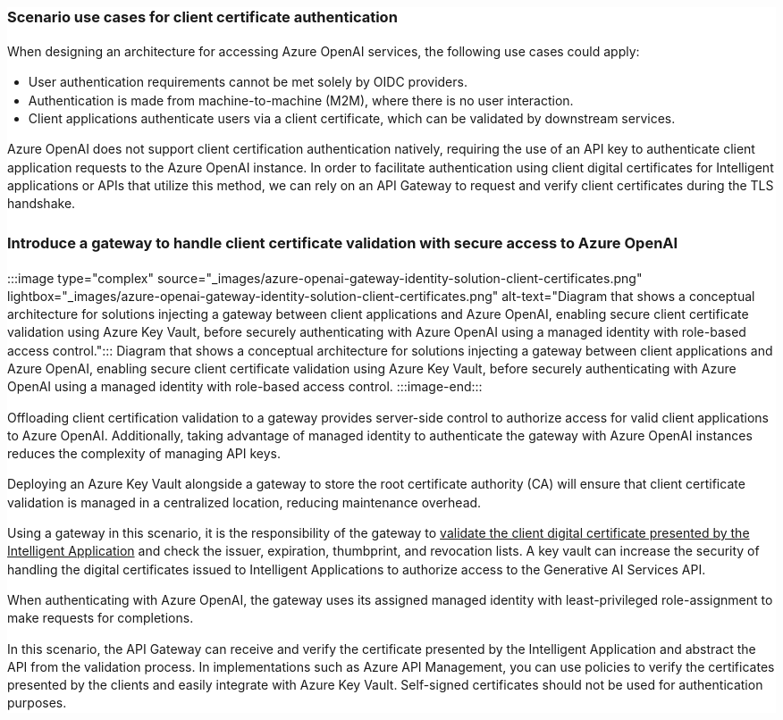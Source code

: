 ### Scenario use cases for client certificate authentication

When designing an architecture for accessing Azure OpenAI services, the following use cases could apply:

- User authentication requirements cannot be met solely by OIDC providers.
- Authentication is made from machine-to-machine (M2M), where there is no user interaction.
- Client applications authenticate users via a client certificate, which can be validated by downstream services.

Azure OpenAI does not support client certification authentication natively, requiring the use of an API key to authenticate client application requests to the Azure OpenAI instance. In order to facilitate authentication using client digital certificates for Intelligent applications or APIs that utilize this method, we can rely on an API Gateway to request and verify client certificates during the TLS handshake.

### Introduce a gateway to handle client certificate validation with secure access to Azure OpenAI

:::image type="complex" source="_images/azure-openai-gateway-identity-solution-client-certificates.png" lightbox="_images/azure-openai-gateway-identity-solution-client-certificates.png" alt-text="Diagram that shows a conceptual architecture for solutions injecting a gateway between client applications and Azure OpenAI, enabling secure client certificate validation using Azure Key Vault, before securely authenticating with Azure OpenAI using a managed identity with role-based access control.":::
Diagram that shows a conceptual architecture for solutions injecting a gateway between client applications and Azure OpenAI, enabling secure client certificate validation using Azure Key Vault, before securely authenticating with Azure OpenAI using a managed identity with role-based access control.
:::image-end:::

Offloading client certification validation to a gateway provides server-side control to authorize access for valid client applications to Azure OpenAI. Additionally, taking advantage of managed identity to authenticate the gateway with Azure OpenAI instances reduces the complexity of managing API keys.

Deploying an Azure Key Vault alongside a gateway to store the root certificate authority (CA) will ensure that client certificate validation is managed in a centralized location, reducing maintenance overhead.

Using a gateway in this scenario, it is the responsibility of the gateway to [validate the client digital certificate presented by the Intelligent Application](https://learn.microsoft.com/en-us/azure/api-management/api-management-howto-mutual-certificates-for-clients#policy-to-validate-client-certificates) and check the issuer, expiration, thumbprint, and revocation lists. A key vault can increase the security of handling the digital certificates issued to Intelligent Applications to authorize access to the Generative AI Services API.  

When authenticating with Azure OpenAI, the gateway uses its assigned managed identity with least-privileged role-assignment to make requests for completions.

In this scenario, the API Gateway can receive and verify the certificate presented by the Intelligent Application and abstract the API from the validation process. In implementations such as Azure API Management, you can use policies to verify the certificates presented by the clients and easily integrate with Azure Key Vault. Self-signed certificates should not be used for authentication purposes.
